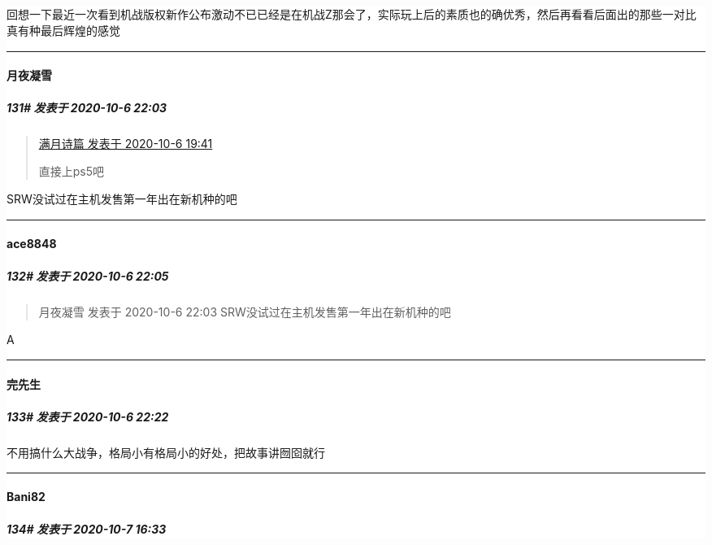 


回想一下最近一次看到机战版权新作公布激动不已已经是在机战Z那会了，实际玩上后的素质也的确优秀，然后再看看后面出的那些一对比真有种最后辉煌的感觉







-----

####  月夜凝雪  
##### 131#       发表于 2020-10-6 22:03



<blockquote><a href="httphttps://bbs.saraba1st.com/2b/forum.php?mod=redirect&amp;goto=findpost&amp;pid=48969713&amp;ptid=1958828" target="_blank">满月诗篇 发表于 2020-10-6 19:41</a>

直接上ps5吧</blockquote>
SRW没试过在主机发售第一年出在新机种的吧







-----

####  ace8848  
##### 132#       发表于 2020-10-6 22:05



<blockquote>月夜凝雪 发表于 2020-10-6 22:03
SRW没试过在主机发售第一年出在新机种的吧</blockquote>
A







-----

####  完先生  
##### 133#       发表于 2020-10-6 22:22




不用搞什么大战争，格局小有格局小的好处，把故事讲囫囵就行







-----

####  Bani82  
##### 134#       发表于 2020-10-7 16:33


